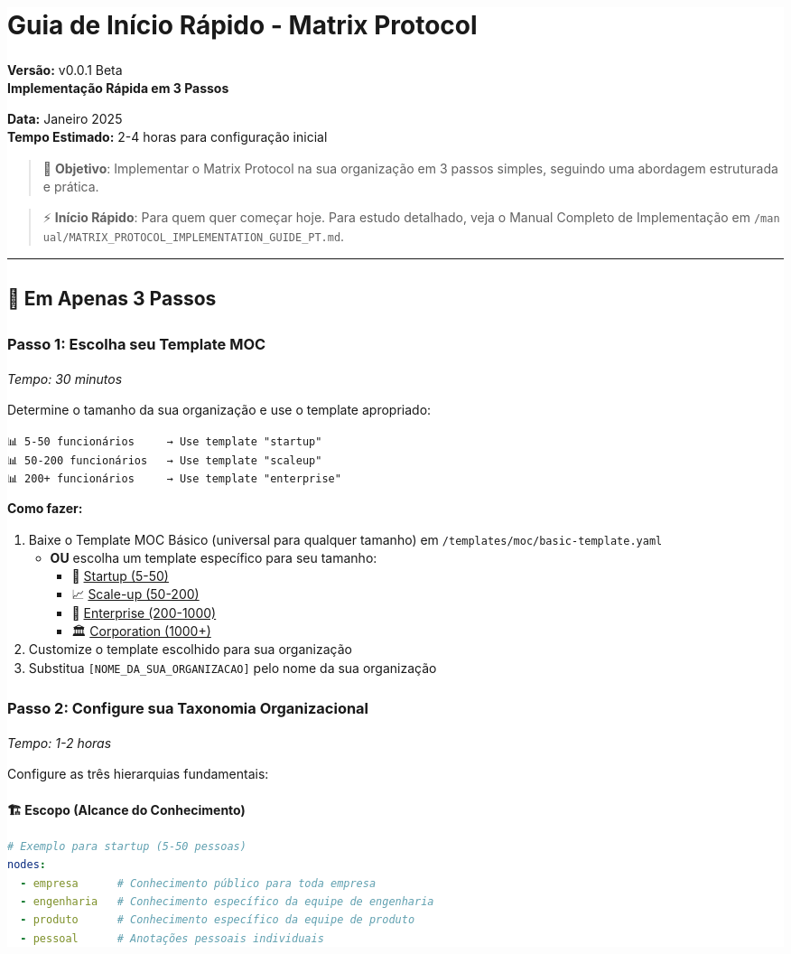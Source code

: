 # Guia de Início Rápido - Matrix Protocol
**Versão:** v0.0.1 Beta  
**Implementação Rápida em 3 Passos**

**Data:** Janeiro 2025  
**Tempo Estimado:** 2-4 horas para configuração inicial

> 🎯 **Objetivo**: Implementar o Matrix Protocol na sua organização em 3 passos simples, seguindo uma abordagem estruturada e prática.

> ⚡ **Início Rápido**: Para quem quer começar hoje. Para estudo detalhado, veja o Manual Completo de Implementação em `/manual/MATRIX_PROTOCOL_IMPLEMENTATION_GUIDE_PT.md`.

---

## 🚀 Em Apenas 3 Passos

### **Passo 1: Escolha seu Template MOC**
*Tempo: 30 minutos*

Determine o tamanho da sua organização e use o template apropriado:

```
📊 5-50 funcionários     → Use template "startup"
📊 50-200 funcionários   → Use template "scaleup" 
📊 200+ funcionários     → Use template "enterprise"
```

**Como fazer:**
1. Baixe o Template MOC Básico (universal para qualquer tamanho) em `/templates/moc/basic-template.yaml`
   - **OU** escolha um template específico para seu tamanho:
     - 🚀 [Startup (5-50)](/templates/moc/startup.yaml)
     - 📈 [Scale-up (50-200)](/templates/moc/scaleup.yaml)
     - 🏢 [Enterprise (200-1000)](/templates/moc/enterprise.yaml)
     - 🏛️ [Corporation (1000+)](/templates/moc/corporation.yaml)
2. Customize o template escolhido para sua organização
3. Substitua `[NOME_DA_SUA_ORGANIZACAO]` pelo nome da sua organização

### **Passo 2: Configure sua Taxonomia Organizacional**
*Tempo: 1-2 horas*

Configure as três hierarquias fundamentais:

#### **🏗️ Escopo (Alcance do Conhecimento)**
```yaml  
# Exemplo para startup (5-50 pessoas)
nodes:
  - empresa      # Conhecimento público para toda empresa
  - engenharia   # Conhecimento específico da equipe de engenharia
  - produto      # Conhecimento específico da equipe de produto
  - pessoal      # Anotações pessoais individuais
```
